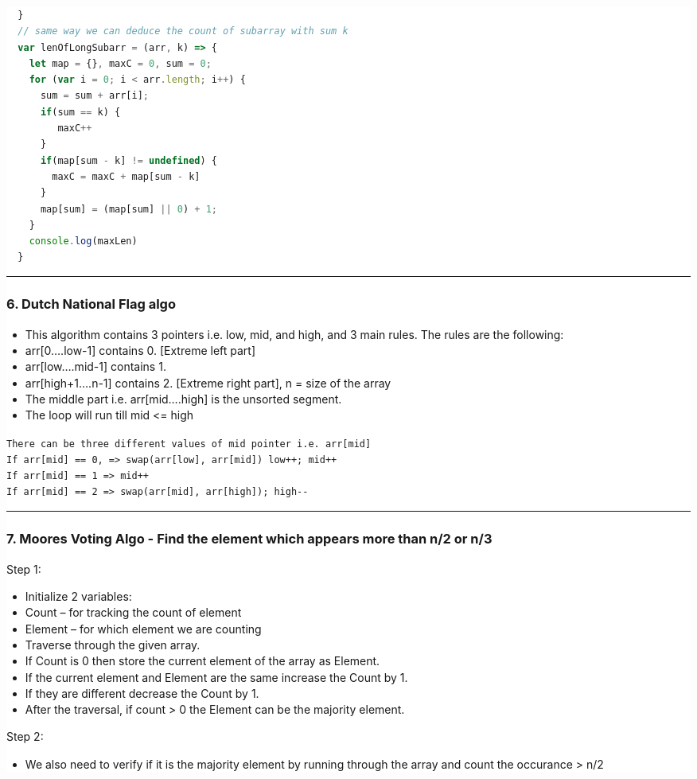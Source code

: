 ```javascript
  }
  // same way we can deduce the count of subarray with sum k
  var lenOfLongSubarr = (arr, k) => {
    let map = {}, maxC = 0, sum = 0;
    for (var i = 0; i < arr.length; i++) {
      sum = sum + arr[i];
      if(sum == k) {
         maxC++
      }
      if(map[sum - k] != undefined) {
        maxC = maxC + map[sum - k]
      }
      map[sum] = (map[sum] || 0) + 1;
    }
    console.log(maxLen)
  }
```
--------------------------------------------------------------------------------------------------------------------------------  
  
### 6. Dutch National Flag algo

- This algorithm contains 3 pointers i.e. low, mid, and high, and 3 main rules.  The rules are the following:
- arr[0….low-1] contains 0. [Extreme left part]
- arr[low….mid-1] contains 1.
- arr[high+1….n-1] contains 2. [Extreme right part], n = size of the array
- The middle part i.e. arr[mid….high] is the unsorted segment. 
- The loop will run till mid <= high

```
There can be three different values of mid pointer i.e. arr[mid]
If arr[mid] == 0, => swap(arr[low], arr[mid]) low++; mid++
If arr[mid] == 1 => mid++
If arr[mid] == 2 => swap(arr[mid], arr[high]); high--
```

--------------------------------------------------------------------------------------------------------------------------------

### 7. Moores Voting Algo - Find the element which appears more than n/2 or n/3

Step 1: 

- Initialize 2 variables:
- Count –  for tracking the count of element
- Element – for which element we are counting
- Traverse through the given array.
- If Count is 0 then store the current element of the array as Element.
- If the current element and Element are the same increase the Count by 1.
- If they are different decrease the Count by 1.
- After the traversal, if count > 0 the Element can be the majority element.

Step 2: 
- We also need to verify if it is the majority element by running through the array and count the occurance > n/2
